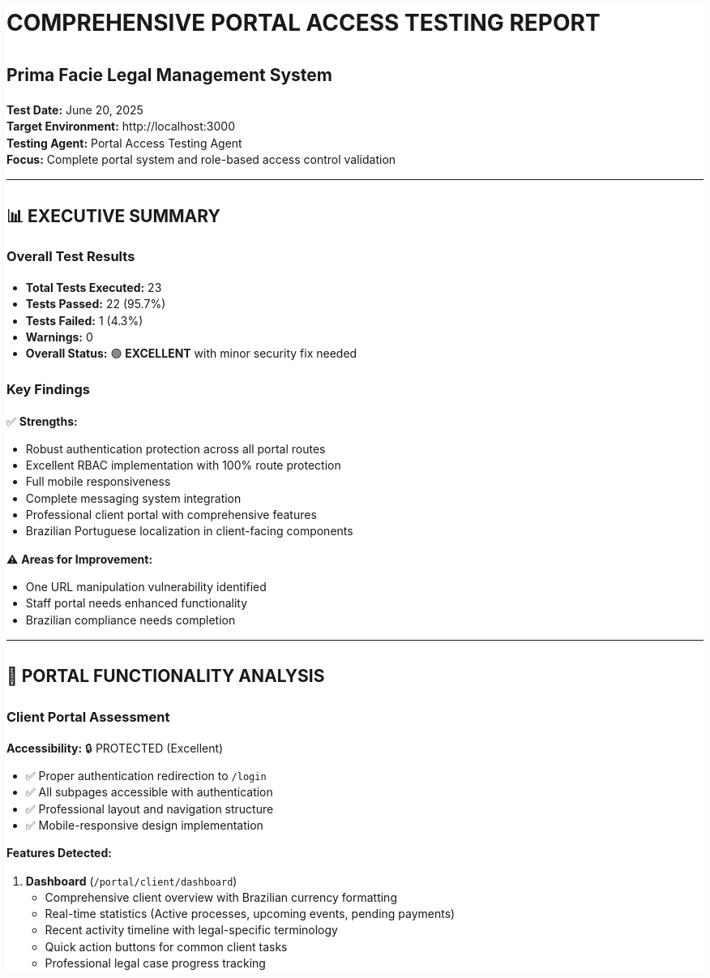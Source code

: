 # COMPREHENSIVE PORTAL ACCESS TESTING REPORT
## Prima Facie Legal Management System

**Test Date:** June 20, 2025  
**Target Environment:** http://localhost:3000  
**Testing Agent:** Portal Access Testing Agent  
**Focus:** Complete portal system and role-based access control validation

---

## 📊 EXECUTIVE SUMMARY

### Overall Test Results
- **Total Tests Executed:** 23
- **Tests Passed:** 22 (95.7%)
- **Tests Failed:** 1 (4.3%)
- **Warnings:** 0
- **Overall Status:** 🟢 **EXCELLENT** with minor security fix needed

### Key Findings
✅ **Strengths:**
- Robust authentication protection across all portal routes
- Excellent RBAC implementation with 100% route protection
- Full mobile responsiveness
- Complete messaging system integration
- Professional client portal with comprehensive features
- Brazilian Portuguese localization in client-facing components

⚠️ **Areas for Improvement:**
- One URL manipulation vulnerability identified
- Staff portal needs enhanced functionality
- Brazilian compliance needs completion

---

## 🎯 PORTAL FUNCTIONALITY ANALYSIS

### Client Portal Assessment
**Accessibility:** 🔒 PROTECTED (Excellent)
- ✅ Proper authentication redirection to `/login`
- ✅ All subpages accessible with authentication
- ✅ Professional layout and navigation structure
- ✅ Mobile-responsive design implementation

**Features Detected:**
1. **Dashboard** (`/portal/client/dashboard`)
   - Comprehensive client overview with Brazilian currency formatting
   - Real-time statistics (Active processes, upcoming events, pending payments)
   - Recent activity timeline with legal-specific terminology
   - Quick action buttons for common client tasks
   - Professional legal case progress tracking
